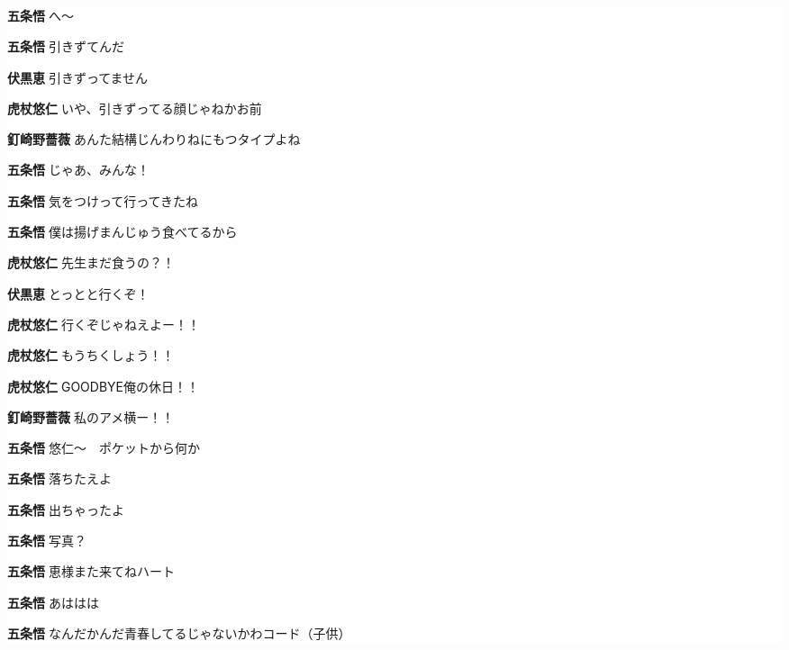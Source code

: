 **五条悟** へ〜

**五条悟** 引きずてんだ

**伏黒恵** 引きずってません

**虎杖悠仁** いや、引きずってる顔じゃねかお前

**釘崎野薔薇** あんた結構じんわりねにもつタイプよね

**五条悟** じゃあ、みんな！

**五条悟** 気をつけって行ってきたね

**五条悟** 僕は揚げまんじゅう食べてるから

**虎杖悠仁** 先生まだ食うの？！

**伏黒恵** とっとと行くぞ！

**虎杖悠仁** 行くぞじゃねえよー！！

**虎杖悠仁** もうちくしょう！！

**虎杖悠仁** GOODBYE俺の休日！！

**釘崎野薔薇** 私のアメ横ー！！

**五条悟** 悠仁〜　ポケットから何か

**五条悟** 落ちたえよ

**五条悟** 出ちゃったよ

**五条悟** 写真？

**五条悟** 恵様また来てねハート

**五条悟** あははは

**五条悟** なんだかんだ青春してるじゃないかわコード（子供）